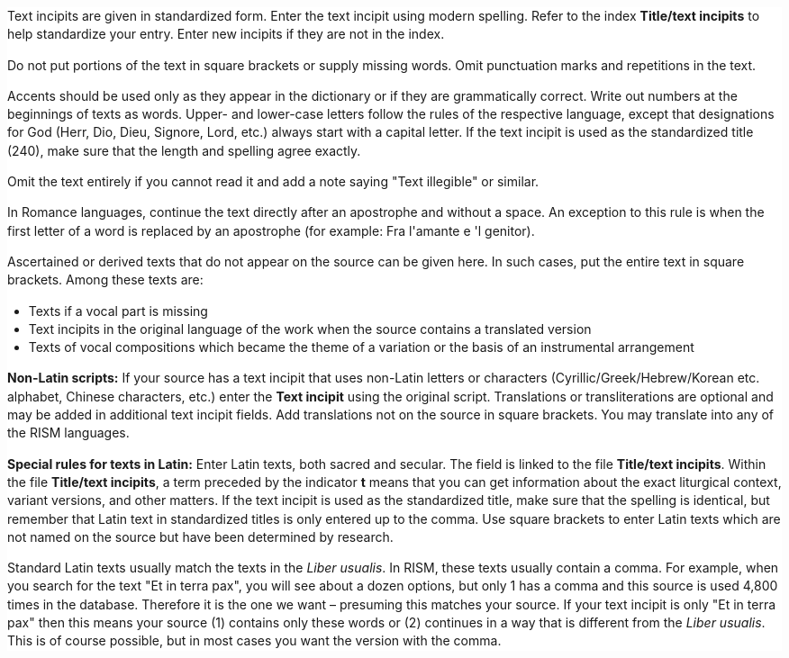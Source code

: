 Text incipits are given in standardized form. Enter the text incipit using modern spelling. Refer to the index **Title/text incipits** to help standardize your entry. Enter new incipits if they are not in the index.

Do not put portions of the text in square brackets or supply missing words. Omit punctuation marks and repetitions in the text.  

Accents should be used only as they appear in the dictionary or if they are grammatically correct. Write out numbers at
the beginnings of texts as words. Upper- and lower-case letters follow the rules of the respective language, except that
designations for God (Herr, Dio, Dieu, Signore, Lord, etc.) always start with a capital letter. If the text incipit is
used as the standardized title (240), make sure that the length and spelling agree exactly.

Omit the text entirely if you cannot read it and add a note saying "Text illegible" or similar.

In Romance languages, continue the text directly after an apostrophe and without a space. An exception to this rule is
when the first letter of a word is replaced by an apostrophe (for example: Fra l'amante e 'l genitor).

Ascertained or derived texts that do not appear on the source can be given here. In such cases, put the entire text in
square brackets. Among these texts are:

- Texts if a vocal part is missing
- Text incipits in the original language of the work when the source contains a translated version
- Texts of vocal compositions which became the theme of a variation or the basis of an instrumental arrangement

**Non-Latin scripts:** If your source has a text incipit that uses non-Latin letters or characters (Cyrillic/Greek/Hebrew/Korean etc. alphabet, Chinese characters, etc.) enter the **Text incipit** using the original
script. Translations or transliterations are optional and may be added in additional text incipit fields. Add
translations not on the source in square brackets. You may translate into any of the RISM languages.

**Special rules for texts in Latin:** Enter Latin texts, both sacred and secular. The field is linked to the file **Title/text incipits**. Within the file **Title/text incipits**, a term preceded by the indicator **t** means that you
can get information about the exact liturgical context, variant versions, and other matters. If the text incipit is used
as the standardized title, make sure that the spelling is identical, but remember that Latin text in standardized titles
is only entered up to the comma. Use square brackets to enter Latin texts which are not named on the source but have
been determined by research.

Standard Latin texts usually match the texts in the _Liber usualis_. In RISM, these texts usually contain a comma. For
example, when you search for the text "Et in terra pax", you will see about a dozen options, but only 1 has a comma and
this source is used 4,800 times in the database. Therefore it is the one we want – presuming this matches your source.
If your text incipit is only "Et in terra pax" then this means your source (1) contains only these words or (2)
continues in a way that is different from the _Liber usualis_. This is of course possible, but in most cases you want
the version with the comma.  
